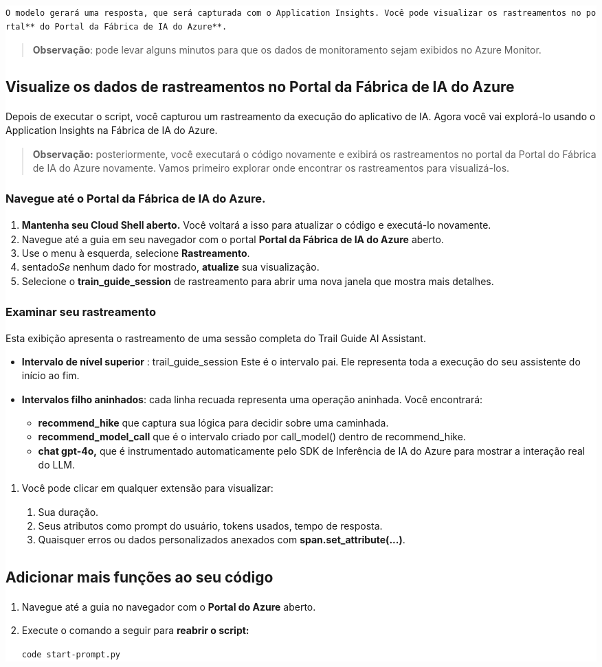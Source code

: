     O modelo gerará uma resposta, que será capturada com o Application Insights. Você pode visualizar os rastreamentos no portal** do Portal da Fábrica de IA do Azure**.

> **Observação**: pode levar alguns minutos para que os dados de monitoramento sejam exibidos no Azure Monitor.

## Visualize os dados de rastreamentos no Portal da Fábrica de IA do Azure

Depois de executar o script, você capturou um rastreamento da execução do aplicativo de IA. Agora você vai explorá-lo usando o Application Insights na Fábrica de IA do Azure.

> **Observação:** posteriormente, você executará o código novamente e exibirá os rastreamentos no portal da Portal do Fábrica de IA do Azure novamente. Vamos primeiro explorar onde encontrar os rastreamentos para visualizá-los.

### Navegue até o Portal da Fábrica de IA do Azure.

1. **Mantenha seu Cloud Shell aberto.** Você voltará a isso para atualizar o código e executá-lo novamente.
1. Navegue até a guia em seu navegador com o portal **Portal da Fábrica de IA do Azure** aberto.
1. Use o menu à esquerda, selecione **Rastreamento**.
1. sentado*Se* nenhum dado for mostrado, **atualize** sua visualização.
1. Selecione o **train_guide_session** de rastreamento para abrir uma nova janela que mostra mais detalhes.

### Examinar seu rastreamento

Esta exibição apresenta o rastreamento de uma sessão completa do Trail Guide AI Assistant.

- **Intervalo de nível superior** : trail_guide_session Este é o intervalo pai. Ele representa toda a execução do seu assistente do início ao fim.

- **Intervalos filho aninhados**: cada linha recuada representa uma operação aninhada. Você encontrará:

    - **recommend_hike** que captura sua lógica para decidir sobre uma caminhada.
    - **recommend_model_call** que é o intervalo criado por call_model() dentro de recommend_hike.
    - **chat gpt-4o,** que é instrumentado automaticamente pelo SDK de Inferência de IA do Azure para mostrar a interação real do LLM.

1. Você pode clicar em qualquer extensão para visualizar:

    1. Sua duração.
    1. Seus atributos como prompt do usuário, tokens usados, tempo de resposta.
    1. Quaisquer erros ou dados personalizados anexados com **span.set_attribute(...)**.

## Adicionar mais funções ao seu código

1. Navegue até a guia no navegador com o **Portal do Azure** aberto.
1. Execute o comando a seguir para **reabrir o script:**

    ```
   code start-prompt.py
    ```
